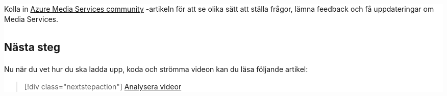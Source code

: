 Kolla in [Azure Media Services community](media-services-community.md) -artikeln för att se olika sätt att ställa frågor, lämna feedback och få uppdateringar om Media Services.

## <a name="next-steps"></a>Nästa steg

Nu när du vet hur du ska ladda upp, koda och strömma videon kan du läsa följande artikel: 

> [!div class="nextstepaction"]
> [Analysera videor](analyze-videos-tutorial-with-api.md)
